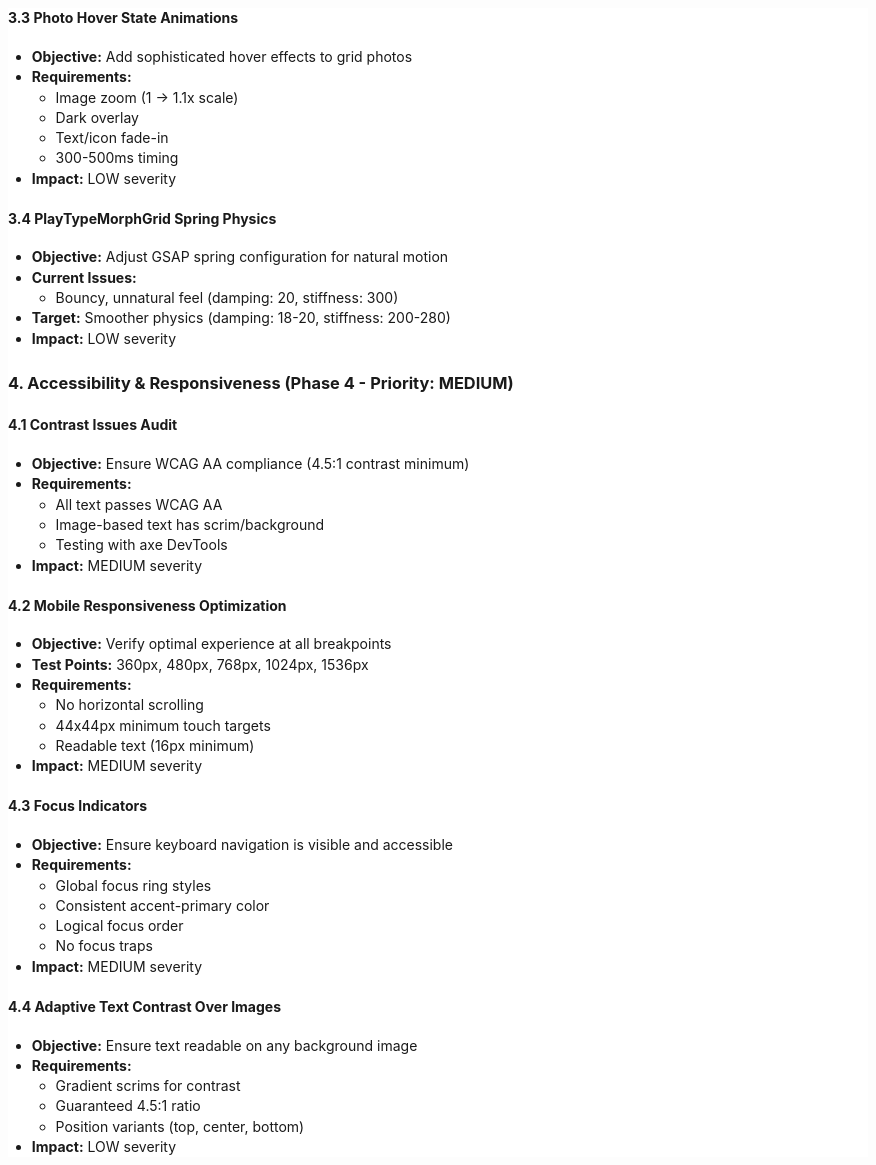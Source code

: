 #### 3.3 Photo Hover State Animations
- **Objective:** Add sophisticated hover effects to grid photos
- **Requirements:**
  - Image zoom (1 → 1.1x scale)
  - Dark overlay
  - Text/icon fade-in
  - 300-500ms timing
- **Impact:** LOW severity

#### 3.4 PlayTypeMorphGrid Spring Physics
- **Objective:** Adjust GSAP spring configuration for natural motion
- **Current Issues:**
  - Bouncy, unnatural feel (damping: 20, stiffness: 300)
- **Target:** Smoother physics (damping: 18-20, stiffness: 200-280)
- **Impact:** LOW severity

### 4. Accessibility & Responsiveness (Phase 4 - Priority: MEDIUM)

#### 4.1 Contrast Issues Audit
- **Objective:** Ensure WCAG AA compliance (4.5:1 contrast minimum)
- **Requirements:**
  - All text passes WCAG AA
  - Image-based text has scrim/background
  - Testing with axe DevTools
- **Impact:** MEDIUM severity

#### 4.2 Mobile Responsiveness Optimization
- **Objective:** Verify optimal experience at all breakpoints
- **Test Points:** 360px, 480px, 768px, 1024px, 1536px
- **Requirements:**
  - No horizontal scrolling
  - 44x44px minimum touch targets
  - Readable text (16px minimum)
- **Impact:** MEDIUM severity

#### 4.3 Focus Indicators
- **Objective:** Ensure keyboard navigation is visible and accessible
- **Requirements:**
  - Global focus ring styles
  - Consistent accent-primary color
  - Logical focus order
  - No focus traps
- **Impact:** MEDIUM severity

#### 4.4 Adaptive Text Contrast Over Images
- **Objective:** Ensure text readable on any background image
- **Requirements:**
  - Gradient scrims for contrast
  - Guaranteed 4.5:1 ratio
  - Position variants (top, center, bottom)
- **Impact:** LOW severity
